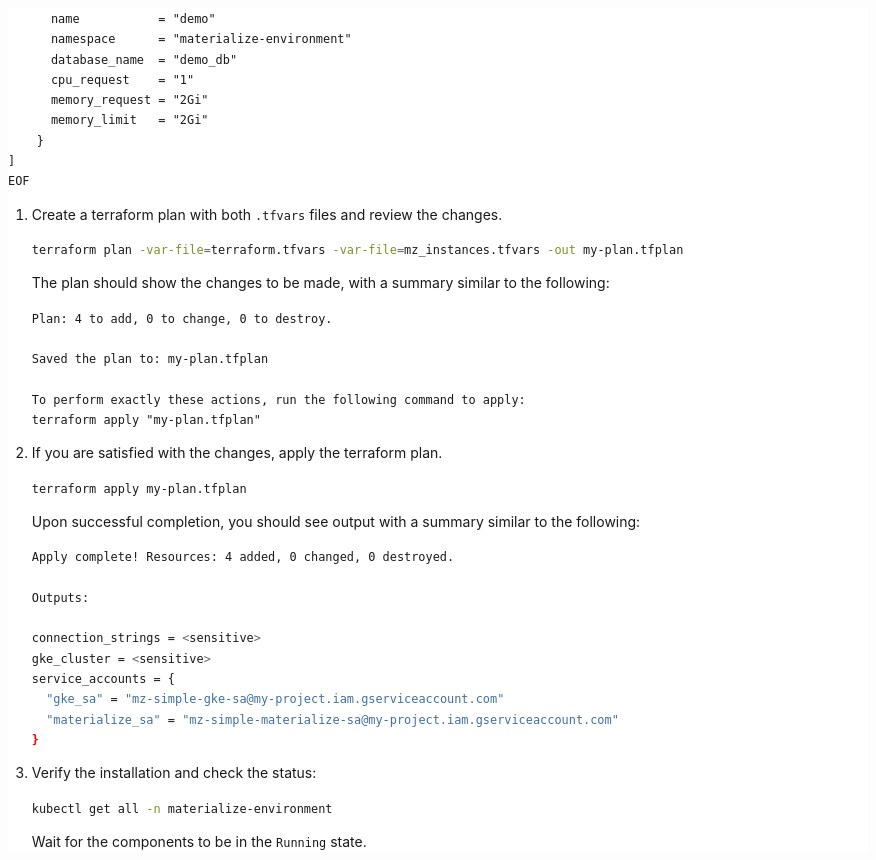    ```none
         name           = "demo"
         namespace      = "materialize-environment"
         database_name  = "demo_db"
         cpu_request    = "1"
         memory_request = "2Gi"
         memory_limit   = "2Gi"
       }
   ]
   EOF
   ```

1. Create a terraform plan with both `.tfvars` files and review the changes.

   ```bash
   terraform plan -var-file=terraform.tfvars -var-file=mz_instances.tfvars -out my-plan.tfplan
   ```

   The plan should show the changes to be made, with a summary similar to the
   following:

   ```
   Plan: 4 to add, 0 to change, 0 to destroy.

   Saved the plan to: my-plan.tfplan

   To perform exactly these actions, run the following command to apply:
   terraform apply "my-plan.tfplan"
   ```

1. If you are satisfied with the changes, apply the terraform plan.

    ```bash
    terraform apply my-plan.tfplan
    ```

   Upon successful completion, you should see output with a summary similar to the following:

   ```bash
   Apply complete! Resources: 4 added, 0 changed, 0 destroyed.

   Outputs:

   connection_strings = <sensitive>
   gke_cluster = <sensitive>
   service_accounts = {
     "gke_sa" = "mz-simple-gke-sa@my-project.iam.gserviceaccount.com"
     "materialize_sa" = "mz-simple-materialize-sa@my-project.iam.gserviceaccount.com"
   }
   ```

1. Verify the installation and check the status:

   ```bash
   kubectl get all -n materialize-environment
   ```

   Wait for the components to be in the `Running` state.
